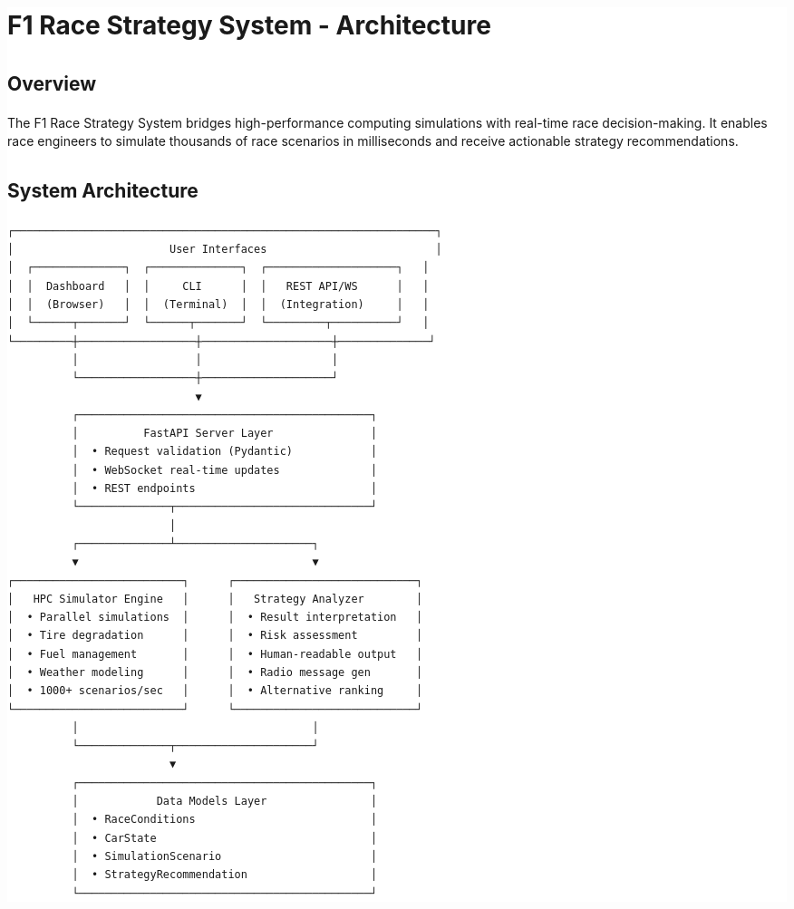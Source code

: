 # F1 Race Strategy System - Architecture

## Overview

The F1 Race Strategy System bridges high-performance computing simulations with real-time race decision-making. It enables race engineers to simulate thousands of race scenarios in milliseconds and receive actionable strategy recommendations.

## System Architecture

```
┌─────────────────────────────────────────────────────────────────┐
│                        User Interfaces                          │
│  ┌──────────────┐  ┌──────────────┐  ┌────────────────────┐   │
│  │  Dashboard   │  │     CLI      │  │   REST API/WS      │   │
│  │  (Browser)   │  │  (Terminal)  │  │  (Integration)     │   │
│  └──────┬───────┘  └──────┬───────┘  └─────────┬──────────┘   │
└─────────┼──────────────────┼────────────────────┼──────────────┘
          │                  │                    │
          └──────────────────┼────────────────────┘
                             ▼
          ┌─────────────────────────────────────────────┐
          │          FastAPI Server Layer               │
          │  • Request validation (Pydantic)            │
          │  • WebSocket real-time updates              │
          │  • REST endpoints                           │
          └──────────────┬──────────────────────────────┘
                         │
          ┌──────────────┴─────────────────────┐
          ▼                                    ▼
┌──────────────────────────┐      ┌────────────────────────────┐
│   HPC Simulator Engine   │      │   Strategy Analyzer        │
│  • Parallel simulations  │      │  • Result interpretation   │
│  • Tire degradation      │      │  • Risk assessment         │
│  • Fuel management       │      │  • Human-readable output   │
│  • Weather modeling      │      │  • Radio message gen       │
│  • 1000+ scenarios/sec   │      │  • Alternative ranking     │
└──────────────────────────┘      └────────────────────────────┘
          │                                    │
          └──────────────┬─────────────────────┘
                         ▼
          ┌─────────────────────────────────────────────┐
          │            Data Models Layer                │
          │  • RaceConditions                           │
          │  • CarState                                 │
          │  • SimulationScenario                       │
          │  • StrategyRecommendation                   │
          └─────────────────────────────────────────────┘
```
